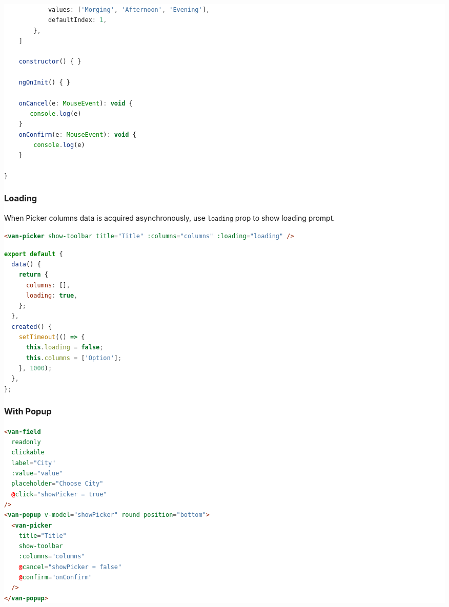 ```js
            values: ['Morging', 'Afternoon', 'Evening'],
            defaultIndex: 1,
        },
    ]

    constructor() { }

    ngOnInit() { }

    onCancel(e: MouseEvent): void {
       console.log(e)
    }
    onConfirm(e: MouseEvent): void {
        console.log(e)
    }

}
```



### Loading

When Picker columns data is acquired asynchronously, use `loading` prop to show loading prompt.

```html
<van-picker show-toolbar title="Title" :columns="columns" :loading="loading" />
```

```js
export default {
  data() {
    return {
      columns: [],
      loading: true,
    };
  },
  created() {
    setTimeout(() => {
      this.loading = false;
      this.columns = ['Option'];
    }, 1000);
  },
};
```

### With Popup

```html
<van-field
  readonly
  clickable
  label="City"
  :value="value"
  placeholder="Choose City"
  @click="showPicker = true"
/>
<van-popup v-model="showPicker" round position="bottom">
  <van-picker
    title="Title"
    show-toolbar
    :columns="columns"
    @cancel="showPicker = false"
    @confirm="onConfirm"
  />
</van-popup>
```